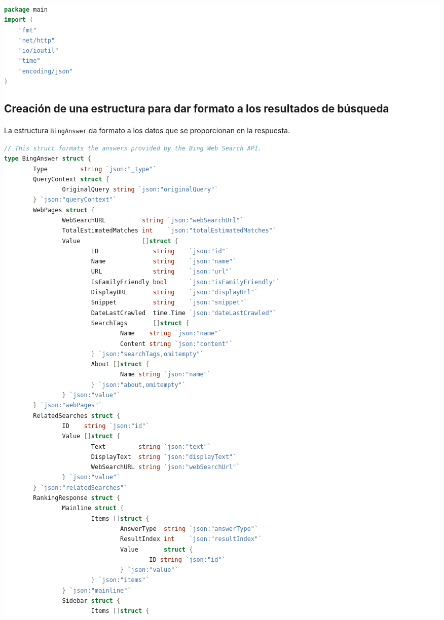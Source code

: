 ```go
package main
import (
    "fmt"
    "net/http"
    "io/ioutil"
    "time"
    "encoding/json"
)
```

## <a name="create-a-struct-to-format-the-search-results"></a>Creación de una estructura para dar formato a los resultados de búsqueda

La estructura `BingAnswer` da formato a los datos que se proporcionan en la respuesta.

```go
// This struct formats the answers provided by the Bing Web Search API.
type BingAnswer struct {
        Type         string `json:"_type"`
        QueryContext struct {
                OriginalQuery string `json:"originalQuery"`
        } `json:"queryContext"`
        WebPages struct {
                WebSearchURL          string `json:"webSearchUrl"`
                TotalEstimatedMatches int    `json:"totalEstimatedMatches"`
                Value                 []struct {
                        ID               string    `json:"id"`
                        Name             string    `json:"name"`
                        URL              string    `json:"url"`
                        IsFamilyFriendly bool      `json:"isFamilyFriendly"`
                        DisplayURL       string    `json:"displayUrl"`
                        Snippet          string    `json:"snippet"`
                        DateLastCrawled  time.Time `json:"dateLastCrawled"`
                        SearchTags       []struct {
                                Name    string `json:"name"`
                                Content string `json:"content"`
                        } `json:"searchTags,omitempty"`
                        About []struct {
                                Name string `json:"name"`
                        } `json:"about,omitempty"`
                } `json:"value"`
        } `json:"webPages"`
        RelatedSearches struct {
                ID    string `json:"id"`
                Value []struct {
                        Text         string `json:"text"`
                        DisplayText  string `json:"displayText"`
                        WebSearchURL string `json:"webSearchUrl"`
                } `json:"value"`
        } `json:"relatedSearches"`
        RankingResponse struct {
                Mainline struct {
                        Items []struct {
                                AnswerType  string `json:"answerType"`
                                ResultIndex int    `json:"resultIndex"`
                                Value       struct {
                                        ID string `json:"id"`
                                } `json:"value"`
                        } `json:"items"`
                } `json:"mainline"`
                Sidebar struct {
                        Items []struct {
```